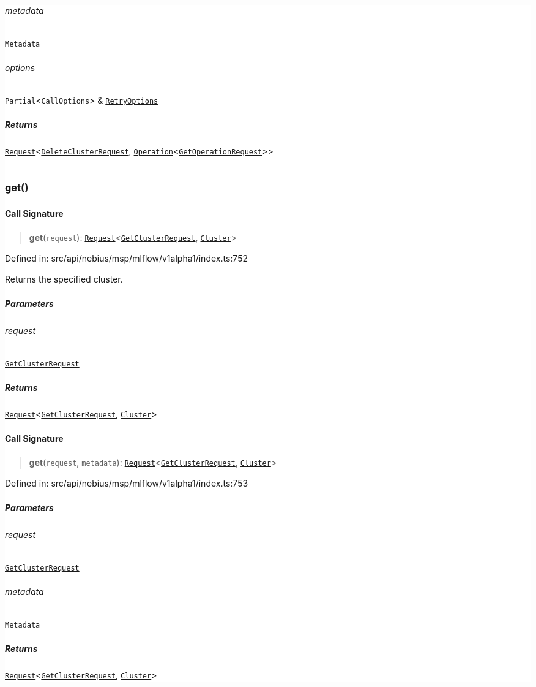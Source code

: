 ###### metadata

`Metadata`

###### options

`Partial`\<`CallOptions`\> & [`RetryOptions`](../../../../../../runtime/request/interfaces/RetryOptions.md)

##### Returns

[`Request`](../../../../../../runtime/request/classes/Request.md)\<[`DeleteClusterRequest`](../interfaces/DeleteClusterRequest.md), [`Operation`](../../../../../../runtime/operation/classes/Operation.md)\<[`GetOperationRequest`](../../../../common/v1alpha1/interfaces/GetOperationRequest.md)\>\>

***

### get()

#### Call Signature

> **get**(`request`): [`Request`](../../../../../../runtime/request/classes/Request.md)\<[`GetClusterRequest`](../interfaces/GetClusterRequest.md), [`Cluster`](../interfaces/Cluster.md)\>

Defined in: src/api/nebius/msp/mlflow/v1alpha1/index.ts:752

Returns the specified cluster.

##### Parameters

###### request

[`GetClusterRequest`](../interfaces/GetClusterRequest.md)

##### Returns

[`Request`](../../../../../../runtime/request/classes/Request.md)\<[`GetClusterRequest`](../interfaces/GetClusterRequest.md), [`Cluster`](../interfaces/Cluster.md)\>

#### Call Signature

> **get**(`request`, `metadata`): [`Request`](../../../../../../runtime/request/classes/Request.md)\<[`GetClusterRequest`](../interfaces/GetClusterRequest.md), [`Cluster`](../interfaces/Cluster.md)\>

Defined in: src/api/nebius/msp/mlflow/v1alpha1/index.ts:753

##### Parameters

###### request

[`GetClusterRequest`](../interfaces/GetClusterRequest.md)

###### metadata

`Metadata`

##### Returns

[`Request`](../../../../../../runtime/request/classes/Request.md)\<[`GetClusterRequest`](../interfaces/GetClusterRequest.md), [`Cluster`](../interfaces/Cluster.md)\>
